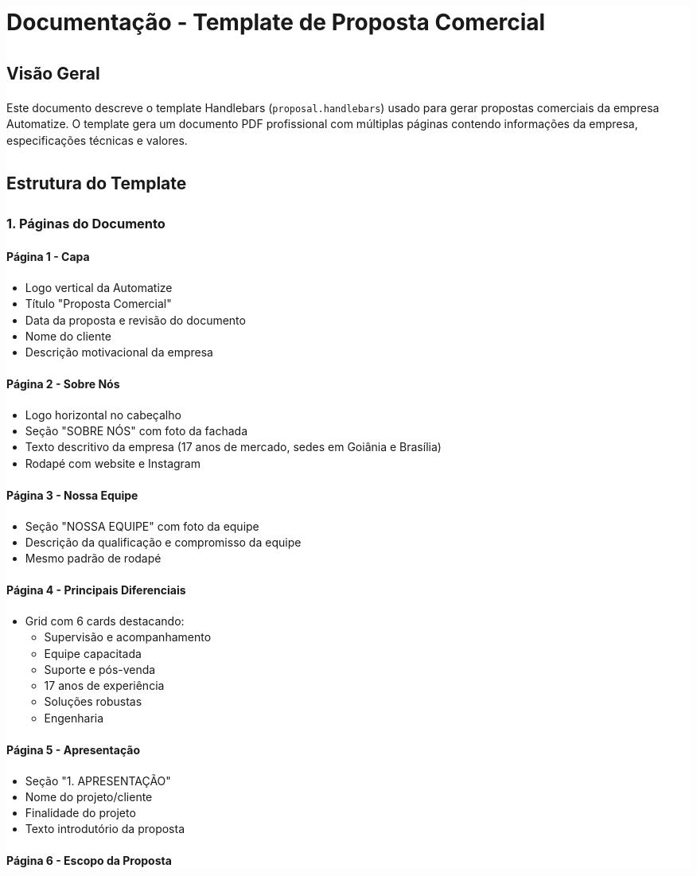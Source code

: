# Documentação - Template de Proposta Comercial

## Visão Geral

Este documento descreve o template Handlebars (`proposal.handlebars`) usado para gerar propostas comerciais da empresa Automatize. O template gera um documento PDF profissional com múltiplas páginas contendo informações da empresa, especificações técnicas e valores.

## Estrutura do Template

### 1. Páginas do Documento

#### **Página 1 - Capa**

- Logo vertical da Automatize
- Título "Proposta Comercial"
- Data da proposta e revisão do documento
- Nome do cliente
- Descrição motivacional da empresa

#### **Página 2 - Sobre Nós**

- Logo horizontal no cabeçalho
- Seção "SOBRE NÓS" com foto da fachada
- Texto descritivo da empresa (17 anos de mercado, sedes em Goiânia e Brasília)
- Rodapé com website e Instagram

#### **Página 3 - Nossa Equipe**

- Seção "NOSSA EQUIPE" com foto da equipe
- Descrição da qualificação e compromisso da equipe
- Mesmo padrão de rodapé

#### **Página 4 - Principais Diferenciais**

- Grid com 6 cards destacando:
  - Supervisão e acompanhamento
  - Equipe capacitada
  - Suporte e pós-venda
  - 17 anos de experiência
  - Soluções robustas
  - Engenharia

#### **Página 5 - Apresentação**

- Seção "1. APRESENTAÇÃO"
- Nome do projeto/cliente
- Finalidade do projeto
- Texto introdutório da proposta

#### **Página 6 - Escopo da Proposta**
